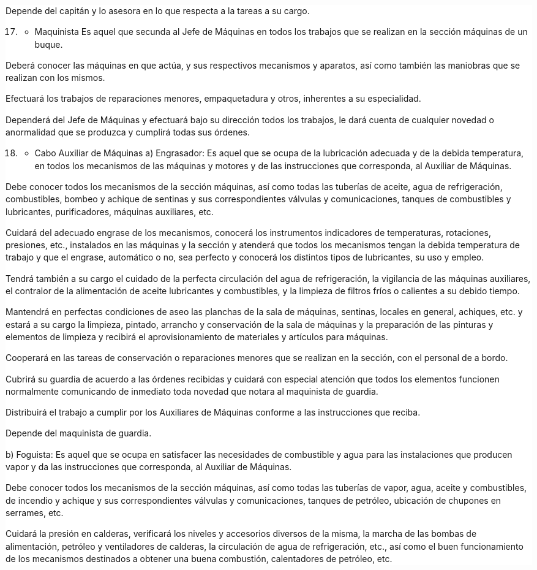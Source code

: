 Depende del capitán y lo asesora en lo que respecta a la tareas a su cargo.

17. - Maquinista Es aquel que secunda al Jefe de Máquinas en todos los trabajos que se realizan en la sección máquinas de un buque.

Deberá conocer las máquinas en que actúa, y sus respectivos mecanismos y aparatos, así como también las maniobras que se realizan con los mismos.

Efectuará los trabajos de reparaciones menores, empaquetadura  y otros, inherentes a su especialidad.

Dependerá del Jefe de Máquinas y efectuará bajo su dirección todos los trabajos, le dará cuenta de cualquier novedad o anormalidad que se produzca y cumplirá todas sus órdenes.

18. - Cabo Auxiliar de Máquinas a) Engrasador: Es aquel que se ocupa de la lubricación adecuada y de la debida temperatura, en todos los mecanismos de las máquinas y motores y de las instrucciones que corresponda, al Auxiliar de Máquinas.

Debe conocer todos los mecanismos de la sección máquinas, así como todas las tuberías de aceite, agua de refrigeración, combustibles, bombeo y achique de sentinas y sus correspondientes válvulas y comunicaciones, tanques de combustibles y lubricantes, purificadores, máquinas auxiliares, etc.

Cuidará del adecuado engrase de los mecanismos, conocerá los instrumentos indicadores de temperaturas, rotaciones, presiones, etc., instalados en las máquinas y la sección y atenderá que todos los mecanismos tengan la debida temperatura de trabajo y que el engrase, automático o no, sea perfecto y conocerá los distintos tipos de lubricantes, su uso y empleo.

Tendrá también a su cargo el cuidado de la perfecta circulación del agua de refrigeración, la vigilancia de las máquinas auxiliares, el contralor de la alimentación de aceite lubricantes y combustibles, y la limpieza de filtros fríos o calientes a su debido tiempo.

Mantendrá en perfectas condiciones de aseo las planchas de la sala de máquinas, sentinas, locales en general, achiques, etc. y estará a su cargo la limpieza, pintado, arrancho y conservación de la sala de máquinas y la preparación de las pinturas y elementos de limpieza y recibirá el aprovisionamiento de materiales y artículos para máquinas.

Cooperará en las tareas de conservación o reparaciones menores que se realizan en la sección, con el personal de a bordo.

Cubrirá su guardia de acuerdo a las órdenes recibidas y cuidará con especial atención que todos los elementos funcionen normalmente comunicando de inmediato toda novedad que notara al maquinista de guardia.

Distribuirá el trabajo a cumplir por los Auxiliares de Máquinas conforme a las instrucciones que reciba.

Depende del maquinista de guardia.

b) Foguista: Es aquel que se ocupa en satisfacer las necesidades de combustible y agua para las instalaciones que producen vapor y da las instrucciones que corresponda, al Auxiliar de Máquinas.

Debe conocer todos los mecanismos de la sección máquinas, así como todas las tuberías de vapor, agua, aceite y combustibles, de incendio y achique y sus correspondientes válvulas y comunicaciones, tanques de petróleo, ubicación de chupones en serrames, etc.

Cuidará la presión en calderas, verificará los niveles y accesorios diversos de la misma, la marcha de las bombas de alimentación, petróleo y ventiladores de calderas, la circulación de agua de refrigeración, etc., así como el buen funcionamiento de los mecanismos destinados a obtener una buena combustión, calentadores de petróleo, etc.
